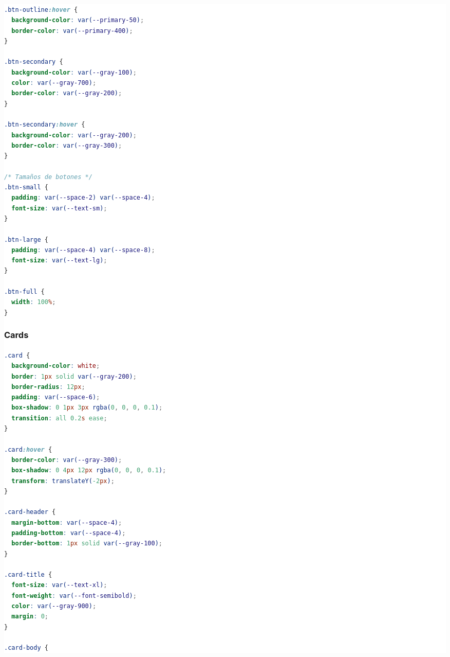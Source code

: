 ```css
.btn-outline:hover {
  background-color: var(--primary-50);
  border-color: var(--primary-400);
}

.btn-secondary {
  background-color: var(--gray-100);
  color: var(--gray-700);
  border-color: var(--gray-200);
}

.btn-secondary:hover {
  background-color: var(--gray-200);
  border-color: var(--gray-300);
}

/* Tamaños de botones */
.btn-small {
  padding: var(--space-2) var(--space-4);
  font-size: var(--text-sm);
}

.btn-large {
  padding: var(--space-4) var(--space-8);
  font-size: var(--text-lg);
}

.btn-full {
  width: 100%;
}
```

### Cards
```css
.card {
  background-color: white;
  border: 1px solid var(--gray-200);
  border-radius: 12px;
  padding: var(--space-6);
  box-shadow: 0 1px 3px rgba(0, 0, 0, 0.1);
  transition: all 0.2s ease;
}

.card:hover {
  border-color: var(--gray-300);
  box-shadow: 0 4px 12px rgba(0, 0, 0, 0.1);
  transform: translateY(-2px);
}

.card-header {
  margin-bottom: var(--space-4);
  padding-bottom: var(--space-4);
  border-bottom: 1px solid var(--gray-100);
}

.card-title {
  font-size: var(--text-xl);
  font-weight: var(--font-semibold);
  color: var(--gray-900);
  margin: 0;
}

.card-body {
```